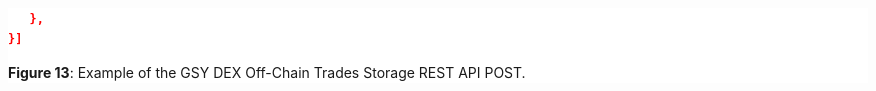 ```json
   },
}]
```
  <figcaption><b>Figure 13</b>: Example of the GSY DEX Off-Chain Trades Storage REST API POST.</figcaption>
</figure>
